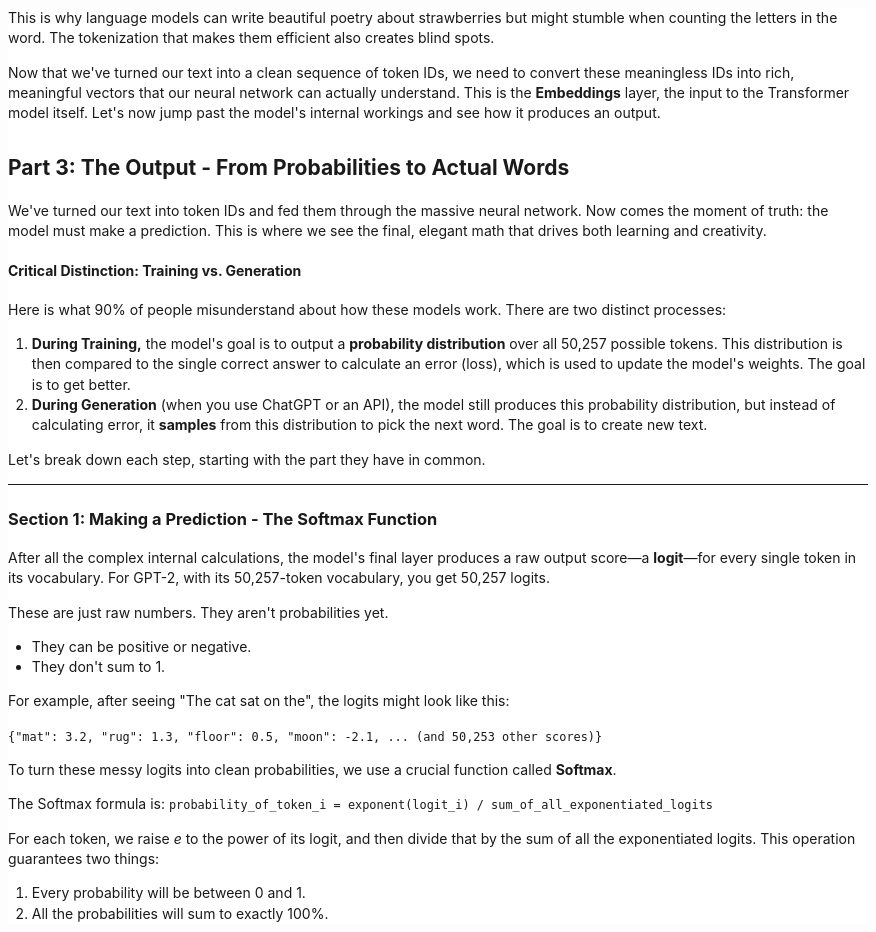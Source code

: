 This is why language models can write beautiful poetry about strawberries but might stumble when counting the letters in the word. The tokenization that makes them efficient also creates blind spots.

Now that we've turned our text into a clean sequence of token IDs, we need to convert these meaningless IDs into rich, meaningful vectors that our neural network can actually understand. This is the **Embeddings** layer, the input to the Transformer model itself. Let's now jump past the model's internal workings and see how it produces an output.

## **Part 3: The Output - From Probabilities to Actual Words**

We've turned our text into token IDs and fed them through the massive neural network. Now comes the moment of truth: the model must make a prediction. This is where we see the final, elegant math that drives both learning and creativity.

#### Critical Distinction: Training vs. Generation

Here is what 90% of people misunderstand about how these models work. There are two distinct processes:

1.  **During Training,** the model's goal is to output a **probability distribution** over all 50,257 possible tokens. This distribution is then compared to the single correct answer to calculate an error (loss), which is used to update the model's weights. The goal is to get better.
2.  **During Generation** (when you use ChatGPT or an API), the model still produces this probability distribution, but instead of calculating error, it **samples** from this distribution to pick the next word. The goal is to create new text.

Let's break down each step, starting with the part they have in common.

---

### **Section 1: Making a Prediction - The Softmax Function**

After all the complex internal calculations, the model's final layer produces a raw output score—a **logit**—for every single token in its vocabulary. For GPT-2, with its 50,257-token vocabulary, you get 50,257 logits.

These are just raw numbers. They aren't probabilities yet.

*   They can be positive or negative.
*   They don't sum to 1.

For example, after seeing "The cat sat on the", the logits might look like this:

`{"mat": 3.2, "rug": 1.3, "floor": 0.5, "moon": -2.1, ... (and 50,253 other scores)}`

To turn these messy logits into clean probabilities, we use a crucial function called **Softmax**.

The Softmax formula is:
`probability_of_token_i = exponent(logit_i) / sum_of_all_exponentiated_logits`

For each token, we raise *e* to the power of its logit, and then divide that by the sum of all the exponentiated logits. This operation guarantees two things:
1.  Every probability will be between 0 and 1.
2.  All the probabilities will sum to exactly 100%.
